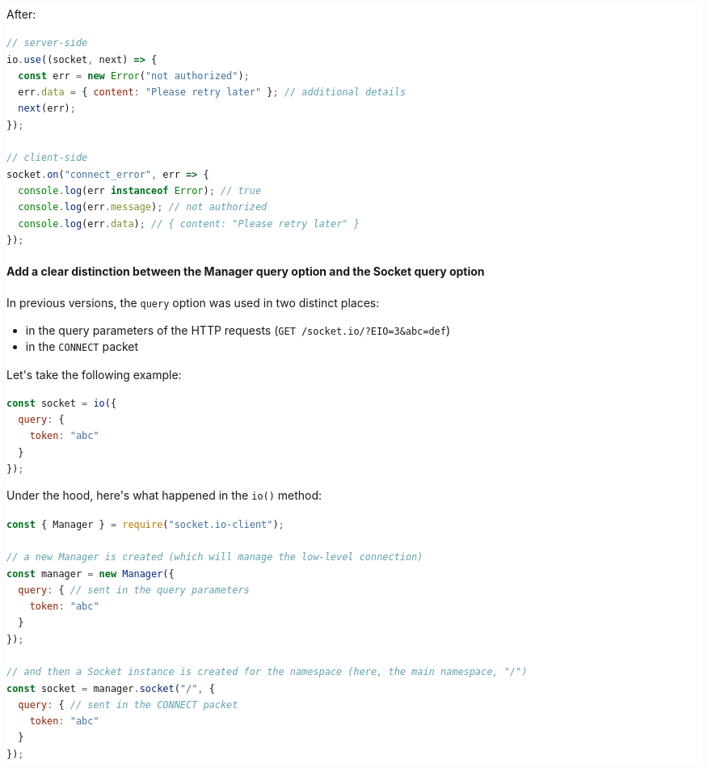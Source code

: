 After:

```js
// server-side
io.use((socket, next) => {
  const err = new Error("not authorized");
  err.data = { content: "Please retry later" }; // additional details
  next(err);
});

// client-side
socket.on("connect_error", err => {
  console.log(err instanceof Error); // true
  console.log(err.message); // not authorized
  console.log(err.data); // { content: "Please retry later" }
});
```


#### Add a clear distinction between the Manager query option and the Socket query option

In previous versions, the `query` option was used in two distinct places:

- in the query parameters of the HTTP requests (`GET /socket.io/?EIO=3&abc=def`)
- in the `CONNECT` packet

Let's take the following example:

```js
const socket = io({
  query: {
    token: "abc"
  }
});
```

Under the hood, here's what happened in the `io()` method:

```js
const { Manager } = require("socket.io-client");

// a new Manager is created (which will manage the low-level connection)
const manager = new Manager({
  query: { // sent in the query parameters
    token: "abc"
  }
});

// and then a Socket instance is created for the namespace (here, the main namespace, "/")
const socket = manager.socket("/", {
  query: { // sent in the CONNECT packet
    token: "abc"
  }
});
```
